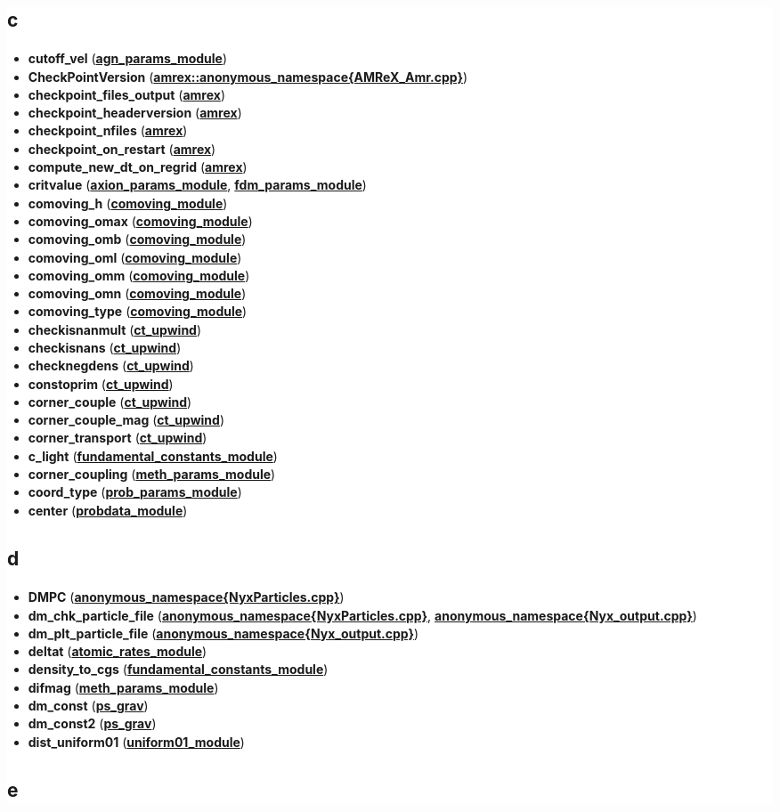 
## c

* **cutoff\_vel** ([**agn\_params\_module**](namespaceagn__params__module.md))
* **CheckPointVersion** ([**amrex::anonymous\_namespace{AMReX\_Amr.cpp}**](namespaceamrex_1_1anonymous__namespace_02AMReX__Amr_8cpp_03.md))
* **checkpoint\_files\_output** ([**amrex**](namespaceamrex.md))
* **checkpoint\_headerversion** ([**amrex**](namespaceamrex.md))
* **checkpoint\_nfiles** ([**amrex**](namespaceamrex.md))
* **checkpoint\_on\_restart** ([**amrex**](namespaceamrex.md))
* **compute\_new\_dt\_on\_regrid** ([**amrex**](namespaceamrex.md))
* **critvalue** ([**axion\_params\_module**](namespaceaxion__params__module.md), [**fdm\_params\_module**](namespacefdm__params__module.md))
* **comoving\_h** ([**comoving\_module**](namespacecomoving__module.md))
* **comoving\_omax** ([**comoving\_module**](namespacecomoving__module.md))
* **comoving\_omb** ([**comoving\_module**](namespacecomoving__module.md))
* **comoving\_oml** ([**comoving\_module**](namespacecomoving__module.md))
* **comoving\_omm** ([**comoving\_module**](namespacecomoving__module.md))
* **comoving\_omn** ([**comoving\_module**](namespacecomoving__module.md))
* **comoving\_type** ([**comoving\_module**](namespacecomoving__module.md))
* **checkisnanmult** ([**ct\_upwind**](namespacect__upwind.md))
* **checkisnans** ([**ct\_upwind**](namespacect__upwind.md))
* **checknegdens** ([**ct\_upwind**](namespacect__upwind.md))
* **constoprim** ([**ct\_upwind**](namespacect__upwind.md))
* **corner\_couple** ([**ct\_upwind**](namespacect__upwind.md))
* **corner\_couple\_mag** ([**ct\_upwind**](namespacect__upwind.md))
* **corner\_transport** ([**ct\_upwind**](namespacect__upwind.md))
* **c\_light** ([**fundamental\_constants\_module**](namespacefundamental__constants__module.md))
* **corner\_coupling** ([**meth\_params\_module**](namespacemeth__params__module.md))
* **coord\_type** ([**prob\_params\_module**](namespaceprob__params__module.md))
* **center** ([**probdata\_module**](namespaceprobdata__module.md))


## d

* **DMPC** ([**anonymous\_namespace{NyxParticles.cpp}**](namespaceanonymous__namespace_02NyxParticles_8cpp_03.md))
* **dm\_chk\_particle\_file** ([**anonymous\_namespace{NyxParticles.cpp}**](namespaceanonymous__namespace_02NyxParticles_8cpp_03.md), [**anonymous\_namespace{Nyx\_output.cpp}**](namespaceanonymous__namespace_02Nyx__output_8cpp_03.md))
* **dm\_plt\_particle\_file** ([**anonymous\_namespace{Nyx\_output.cpp}**](namespaceanonymous__namespace_02Nyx__output_8cpp_03.md))
* **deltat** ([**atomic\_rates\_module**](namespaceatomic__rates__module.md))
* **density\_to\_cgs** ([**fundamental\_constants\_module**](namespacefundamental__constants__module.md))
* **difmag** ([**meth\_params\_module**](namespacemeth__params__module.md))
* **dm\_const** ([**ps\_grav**](namespaceps__grav.md))
* **dm\_const2** ([**ps\_grav**](namespaceps__grav.md))
* **dist\_uniform01** ([**uniform01\_module**](namespaceuniform01__module.md))


## e
